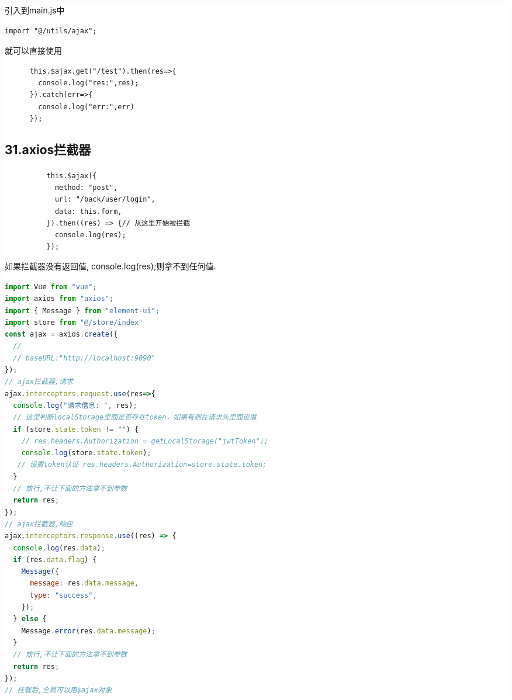引入到main.js中

```
import "@/utils/ajax";
```

就可以直接使用

```vue
      this.$ajax.get("/test").then(res=>{
        console.log("res:",res);
      }).catch(err=>{
        console.log("err:",err)
      });
```

## 31.axios拦截器

```vue
          this.$ajax({
            method: "post",
            url: "/back/user/login",
            data: this.form,
          }).then((res) => {// 从这里开始被拦截
            console.log(res);
          });
```

如果拦截器没有返回值, console.log(res);则拿不到任何值.



```JavaScript
import Vue from "vue";
import axios from "axios";
import { Message } from "element-ui";
import store from "@/store/index"
const ajax = axios.create({
  //
  // baseURL:"http://localhost:9090"
});
// ajax拦截器,请求
ajax.interceptors.request.use(res=>{
  console.log("请求信息: ", res);
  // 这里判断localStorage里面是否存在token，如果有则在请求头里面设置
  if (store.state.token != "") {
    // res.headers.Authorization = getLocalStorage("jwtToken");
    console.log(store.state.token);
   // 设置token认证 res.headers.Authorization=store.state.token;
  }
  // 放行,不让下面的方法拿不到参数
  return res;
});
// ajax拦截器,响应
ajax.interceptors.response.use((res) => {
  console.log(res.data);
  if (res.data.flag) {
    Message({
      message: res.data.message,
      type: "success",
    });
  } else {
    Message.error(res.data.message);
  }
  // 放行,不让下面的方法拿不到参数
  return res;
});
// 挂载后,全局可以用$ajax对象
```